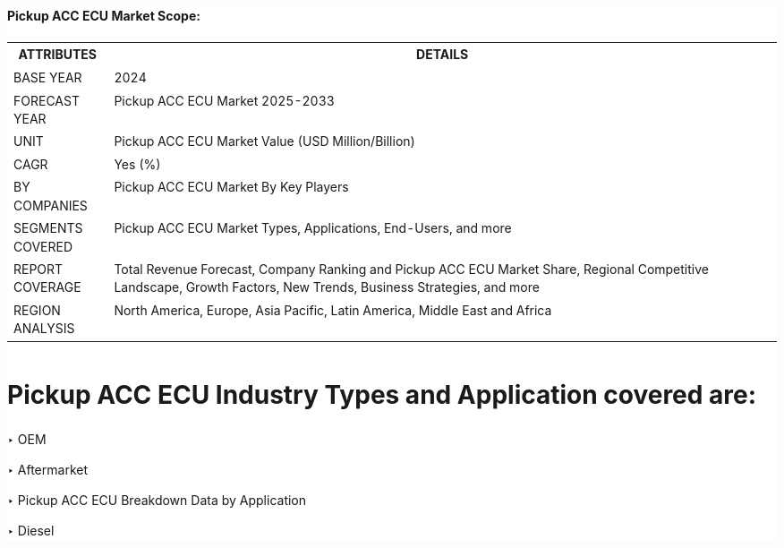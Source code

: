 <h4>Pickup ACC ECU Market Scope:</h4>
<table>
<tr>
<th>ATTRIBUTES</th>
<th>DETAILS</th>
</tr>
<tr>
<td>BASE YEAR</td>
<td>2024</td>
</tr>
<tr>
<td>FORECAST YEAR</td>
<td>Pickup ACC ECU Market 2025-2033</td>
</tr>
<tr>
<td>UNIT</td>
<td>Pickup ACC ECU Market Value (USD Million/Billion)</td>
<tr>
<td>CAGR</td>
<td>Yes (%)</td>
</tr>
</tr>
<tr>
<td>BY COMPANIES</td>
<td>Pickup ACC ECU Market By Key Players</td>
</tr>
<tr>
<td>SEGMENTS COVERED</td>
<td>Pickup ACC ECU Market Types, Applications, End-Users, and more</td>
</tr>
<tr>
<td>REPORT COVERAGE</td>
<td>Total Revenue Forecast, Company Ranking and Pickup ACC ECU Market Share, Regional Competitive Landscape, Growth Factors, New Trends, Business Strategies, and more</td>
</tr>
<tr>
<td>REGION ANALYSIS</td>
<td>North America, Europe, Asia Pacific, Latin America, Middle East and Africa</td>
</tr>
</table>

# <strong>Pickup ACC ECU Industry Types and Application covered are:</strong>

‣ OEM

   ‣ Aftermarket

‣ Pickup ACC ECU Breakdown Data by Application

   ‣ Diesel

